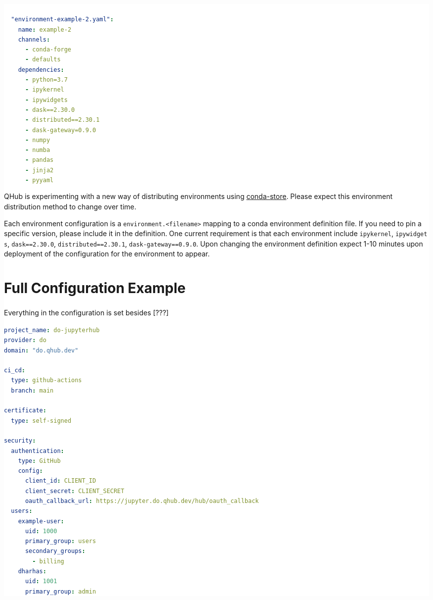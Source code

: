 ```yaml

  "environment-example-2.yaml":
    name: example-2
    channels:
      - conda-forge
      - defaults
    dependencies:
      - python=3.7
      - ipykernel
      - ipywidgets
      - dask==2.30.0
      - distributed==2.30.1
      - dask-gateway=0.9.0
      - numpy
      - numba
      - pandas
      - jinja2
      - pyyaml
```

QHub is experimenting with a new way of distributing environments
using [conda-store](https://github.com/quansight/conda-store). Please
expect this environment distribution method to change over time.

Each environment configuration is a `environment.<filename>` mapping to a
conda environment definition file. If you need to pin a specific version,
please include it in the definition. One current requirement is that
each environment include `ipykernel`, `ipywidgets`, `dask==2.30.0`,
`distributed==2.30.1`, `dask-gateway==0.9.0`. Upon changing the
environment definition expect 1-10 minutes upon deployment of the
configuration for the environment to appear.

# Full Configuration Example

Everything in the configuration is set besides [???]

```yaml
project_name: do-jupyterhub
provider: do
domain: "do.qhub.dev"

ci_cd: 
  type: github-actions
  branch: main

certificate:
  type: self-signed

security:
  authentication:
    type: GitHub
    config:
      client_id: CLIENT_ID
      client_secret: CLIENT_SECRET
      oauth_callback_url: https://jupyter.do.qhub.dev/hub/oauth_callback
  users:
    example-user:
      uid: 1000
      primary_group: users
      secondary_groups:
        - billing
    dharhas:
      uid: 1001
      primary_group: admin
```